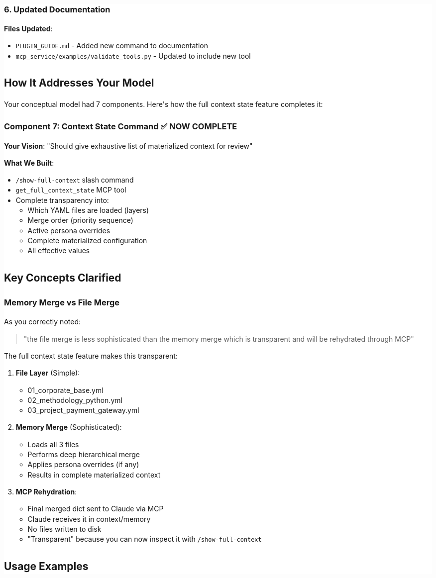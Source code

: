 ### 6. Updated Documentation

**Files Updated**:
- `PLUGIN_GUIDE.md` - Added new command to documentation
- `mcp_service/examples/validate_tools.py` - Updated to include new tool

## How It Addresses Your Model

Your conceptual model had 7 components. Here's how the full context state feature completes it:

### Component 7: Context State Command ✅ **NOW COMPLETE**

**Your Vision**: "Should give exhaustive list of materialized context for review"

**What We Built**:
- `/show-full-context` slash command
- `get_full_context_state` MCP tool
- Complete transparency into:
  - Which YAML files are loaded (layers)
  - Merge order (priority sequence)
  - Active persona overrides
  - Complete materialized configuration
  - All effective values

## Key Concepts Clarified

### Memory Merge vs File Merge

As you correctly noted:
> "the file merge is less sophisticated than the memory merge which is transparent and will be rehydrated through MCP"

The full context state feature makes this transparent:

1. **File Layer** (Simple):
   - 01_corporate_base.yml
   - 02_methodology_python.yml
   - 03_project_payment_gateway.yml

2. **Memory Merge** (Sophisticated):
   - Loads all 3 files
   - Performs deep hierarchical merge
   - Applies persona overrides (if any)
   - Results in complete materialized context

3. **MCP Rehydration**:
   - Final merged dict sent to Claude via MCP
   - Claude receives it in context/memory
   - No files written to disk
   - "Transparent" because you can now inspect it with `/show-full-context`

## Usage Examples

